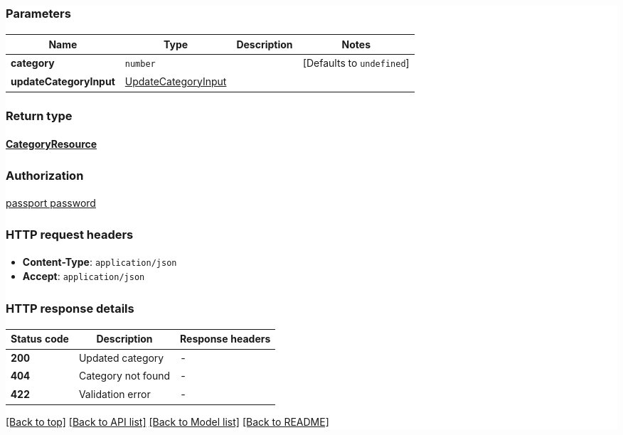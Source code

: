 ### Parameters

| Name                    | Type                                          | Description | Notes                     |
| ----------------------- | --------------------------------------------- | ----------- | ------------------------- |
| **category**            | `number`                                      |             | [Defaults to `undefined`] |
| **updateCategoryInput** | [UpdateCategoryInput](UpdateCategoryInput.md) |             |                           |

### Return type

[**CategoryResource**](CategoryResource.md)

### Authorization

[passport password](../README.md#passport-password)

### HTTP request headers

- **Content-Type**: `application/json`
- **Accept**: `application/json`

### HTTP response details

| Status code | Description        | Response headers |
| ----------- | ------------------ | ---------------- |
| **200**     | Updated category   | -                |
| **404**     | Category not found | -                |
| **422**     | Validation error   | -                |

[[Back to top]](#) [[Back to API list]](../README.md#api-endpoints) [[Back to Model list]](../README.md#models) [[Back to README]](../README.md)
